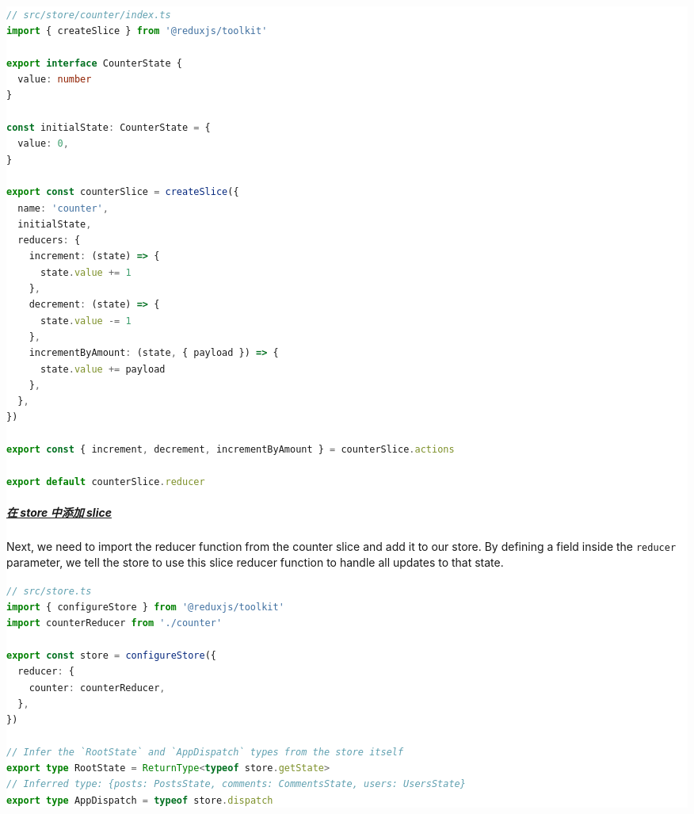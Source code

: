 ```ts
// src/store/counter/index.ts
import { createSlice } from '@reduxjs/toolkit'

export interface CounterState {
  value: number
}

const initialState: CounterState = {
  value: 0,
}

export const counterSlice = createSlice({
  name: 'counter',
  initialState,
  reducers: {
    increment: (state) => {
      state.value += 1
    },
    decrement: (state) => {
      state.value -= 1
    },
    incrementByAmount: (state, { payload }) => {
      state.value += payload
    },
  },
})

export const { increment, decrement, incrementByAmount } = counterSlice.actions

export default counterSlice.reducer
```

##### [在 store 中添加 slice](https://redux-toolkit.js.org/tutorials/quick-start#add-slice-reducers-to-the-store)

Next, we need to import the reducer function from the counter slice and add it to our store. By defining a field inside the `reducer` parameter, we tell the store to use this slice reducer function to handle all updates to that state.

```ts
// src/store.ts
import { configureStore } from '@reduxjs/toolkit'
import counterReducer from './counter'

export const store = configureStore({
  reducer: {
    counter: counterReducer,
  },
})

// Infer the `RootState` and `AppDispatch` types from the store itself
export type RootState = ReturnType<typeof store.getState>
// Inferred type: {posts: PostsState, comments: CommentsState, users: UsersState}
export type AppDispatch = typeof store.dispatch
```

